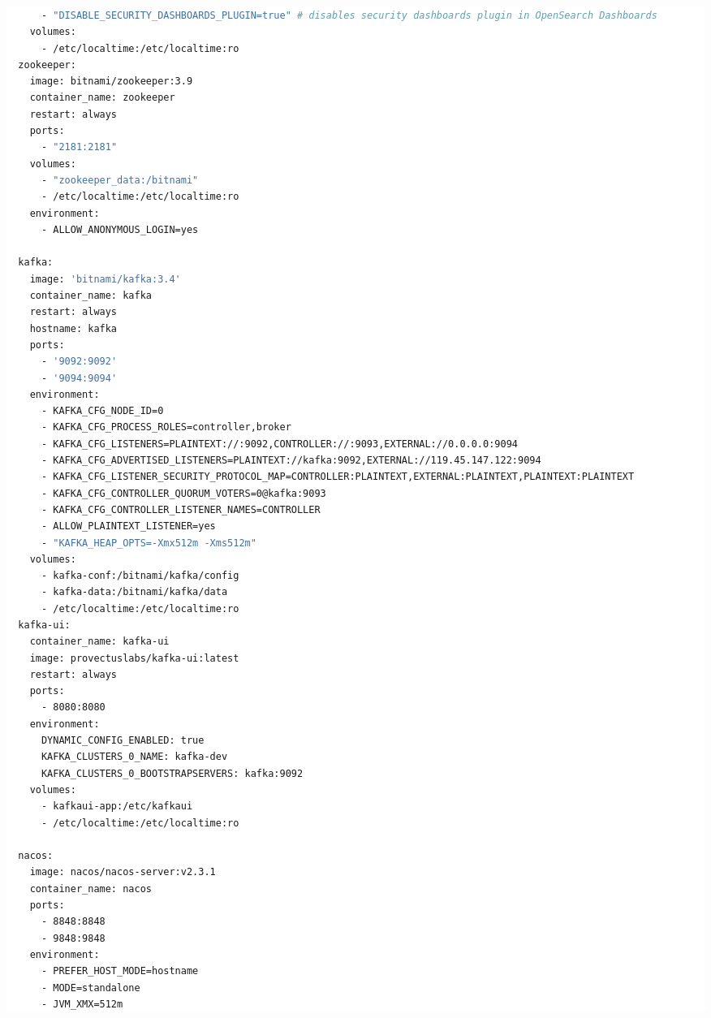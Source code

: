~~~~sh
      - "DISABLE_SECURITY_DASHBOARDS_PLUGIN=true" # disables security dashboards plugin in OpenSearch Dashboards
    volumes:
      - /etc/localtime:/etc/localtime:ro
  zookeeper:
    image: bitnami/zookeeper:3.9
    container_name: zookeeper
    restart: always
    ports:
      - "2181:2181"
    volumes:
      - "zookeeper_data:/bitnami"
      - /etc/localtime:/etc/localtime:ro
    environment:
      - ALLOW_ANONYMOUS_LOGIN=yes

  kafka:
    image: 'bitnami/kafka:3.4'
    container_name: kafka
    restart: always
    hostname: kafka
    ports:
      - '9092:9092'
      - '9094:9094'
    environment:
      - KAFKA_CFG_NODE_ID=0
      - KAFKA_CFG_PROCESS_ROLES=controller,broker
      - KAFKA_CFG_LISTENERS=PLAINTEXT://:9092,CONTROLLER://:9093,EXTERNAL://0.0.0.0:9094
      - KAFKA_CFG_ADVERTISED_LISTENERS=PLAINTEXT://kafka:9092,EXTERNAL://119.45.147.122:9094
      - KAFKA_CFG_LISTENER_SECURITY_PROTOCOL_MAP=CONTROLLER:PLAINTEXT,EXTERNAL:PLAINTEXT,PLAINTEXT:PLAINTEXT
      - KAFKA_CFG_CONTROLLER_QUORUM_VOTERS=0@kafka:9093
      - KAFKA_CFG_CONTROLLER_LISTENER_NAMES=CONTROLLER
      - ALLOW_PLAINTEXT_LISTENER=yes
      - "KAFKA_HEAP_OPTS=-Xmx512m -Xms512m"
    volumes:
      - kafka-conf:/bitnami/kafka/config
      - kafka-data:/bitnami/kafka/data
      - /etc/localtime:/etc/localtime:ro
  kafka-ui:
    container_name: kafka-ui
    image: provectuslabs/kafka-ui:latest
    restart: always
    ports:
      - 8080:8080
    environment:
      DYNAMIC_CONFIG_ENABLED: true
      KAFKA_CLUSTERS_0_NAME: kafka-dev
      KAFKA_CLUSTERS_0_BOOTSTRAPSERVERS: kafka:9092
    volumes:
      - kafkaui-app:/etc/kafkaui
      - /etc/localtime:/etc/localtime:ro

  nacos:
    image: nacos/nacos-server:v2.3.1
    container_name: nacos
    ports:
      - 8848:8848
      - 9848:9848
    environment:
      - PREFER_HOST_MODE=hostname
      - MODE=standalone
      - JVM_XMX=512m
~~~~